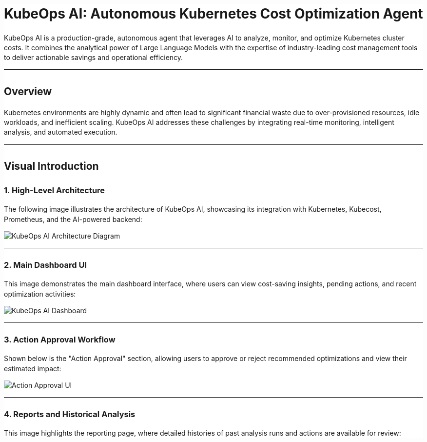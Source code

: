 # KubeOps AI: Autonomous Kubernetes Cost Optimization Agent

KubeOps AI is a production-grade, autonomous agent that leverages AI to analyze, monitor, and optimize Kubernetes cluster costs. It combines the analytical power of Large Language Models with the expertise of industry-leading cost management tools to deliver actionable savings and operational efficiency.

---

## Overview

Kubernetes environments are highly dynamic and often lead to significant financial waste due to over-provisioned resources, idle workloads, and inefficient scaling. KubeOps AI addresses these challenges by integrating real-time monitoring, intelligent analysis, and automated execution.

---

## Visual Introduction

### 1. High-Level Architecture

The following image illustrates the architecture of KubeOps AI, showcasing its integration with Kubernetes, Kubecost, Prometheus, and the AI-powered backend:

<img width="1482" height="856" alt="KubeOps AI Architecture Diagram" src="https://github.com/user-attachments/assets/f842d32c-d54c-4a18-9d24-b5ef5d1afe84" />

---

### 2. Main Dashboard UI

This image demonstrates the main dashboard interface, where users can view cost-saving insights, pending actions, and recent optimization activities:

<img width="1438" height="373" alt="KubeOps AI Dashboard" src="https://github.com/user-attachments/assets/00a4abd1-31a9-43f7-bae2-5fa2c8421255" />

---

### 3. Action Approval Workflow

Shown below is the "Action Approval" section, allowing users to approve or reject recommended optimizations and view their estimated impact:

<img width="1513" height="812" alt="Action Approval UI" src="https://github.com/user-attachments/assets/97d651f2-0003-4af1-959d-9afe5b3a7e92" />

---

### 4. Reports and Historical Analysis

This image highlights the reporting page, where detailed histories of past analysis runs and actions are available for review:
